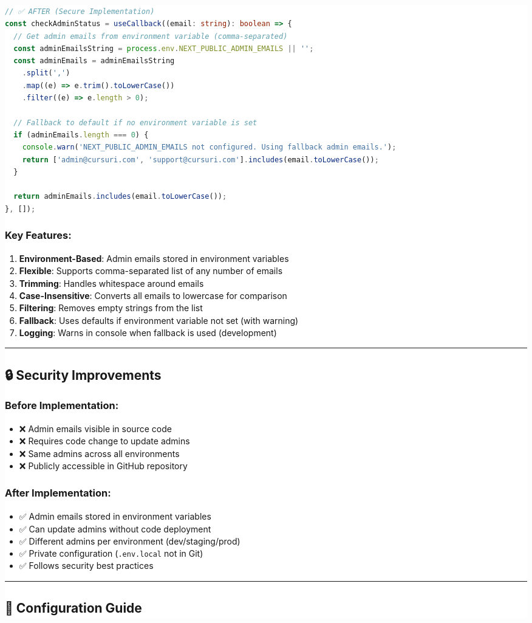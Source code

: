 ```typescript
// ✅ AFTER (Secure Implementation)
const checkAdminStatus = useCallback((email: string): boolean => {
  // Get admin emails from environment variable (comma-separated)
  const adminEmailsString = process.env.NEXT_PUBLIC_ADMIN_EMAILS || '';
  const adminEmails = adminEmailsString
    .split(',')
    .map((e) => e.trim().toLowerCase())
    .filter((e) => e.length > 0);

  // Fallback to default if no environment variable is set
  if (adminEmails.length === 0) {
    console.warn('NEXT_PUBLIC_ADMIN_EMAILS not configured. Using fallback admin emails.');
    return ['admin@cursuri.com', 'support@cursuri.com'].includes(email.toLowerCase());
  }

  return adminEmails.includes(email.toLowerCase());
}, []);
```

### Key Features:

1. **Environment-Based**: Admin emails stored in environment variables
2. **Flexible**: Supports comma-separated list of any number of emails
3. **Trimming**: Handles whitespace around emails
4. **Case-Insensitive**: Converts all emails to lowercase for comparison
5. **Filtering**: Removes empty strings from the list
6. **Fallback**: Uses defaults if environment variable not set (with warning)
7. **Logging**: Warns in console when fallback is used (development)

---

## 🔒 Security Improvements

### Before Implementation:

- ❌ Admin emails visible in source code
- ❌ Requires code change to update admins
- ❌ Same admins across all environments
- ❌ Publicly accessible in GitHub repository

### After Implementation:

- ✅ Admin emails stored in environment variables
- ✅ Can update admins without code deployment
- ✅ Different admins per environment (dev/staging/prod)
- ✅ Private configuration (`.env.local` not in Git)
- ✅ Follows security best practices

---

## 📝 Configuration Guide
